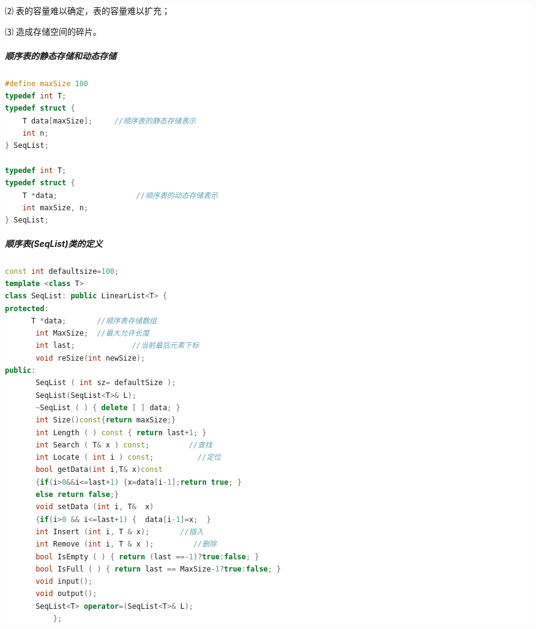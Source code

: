 ⑵ 表的容量难以确定，表的容量难以扩充；

⑶ 造成存储空间的碎片。

##### 顺序表的静态存储和动态存储

```c++
#define maxSize 100
typedef int T;
typedef struct {
    T data[maxSize];     //顺序表的静态存储表示
    int n;
} SeqList;

typedef int T;
typedef struct {
    T *data;                  //顺序表的动态存储表示
    int maxSize, n;
} SeqList;
```

##### 顺序表(SeqList)类的定义

```c++
const int defaultsize=100;
template <class T>	
class SeqList: public LinearList<T> {
protected:
      T *data;       //顺序表存储数组
	   int MaxSize;	 //最大允许长度	
	   int last; 	         //当前最后元素下标
	   void reSize(int newSize);
public:
	   SeqList ( int sz= defaultSize );
	   SeqList(SeqList<T>& L);
	   ~SeqList ( ) { delete [ ] data; }	
	   int Size()const{return maxSize;}	
	   int Length ( ) const { return last+1; }
       int Search ( T& x ) const;         //查找
	   int Locate ( int i ) const;	        //定位
	   bool getData(int i,T& x)const
	   {if(i>0&&i<=last+1) {x=data[i-1];return true; }
	   else return false;}
	   void setData (int i, T&  x)
	   {if(i>0 && i<=last+1) {  data[i-1]=x;  } 
	   int Insert (int i, T & x);       //插入
	   int Remove (int i, T & x );	       //删除	
	   bool IsEmpty ( ) { return (last ==-1)?true:false; }	
	   bool IsFull ( ) { return last == MaxSize-1?true:false; }
	   void input();
	   void output();
	   SeqList<T> operator=(SeqList<T>& L);
           };


```
